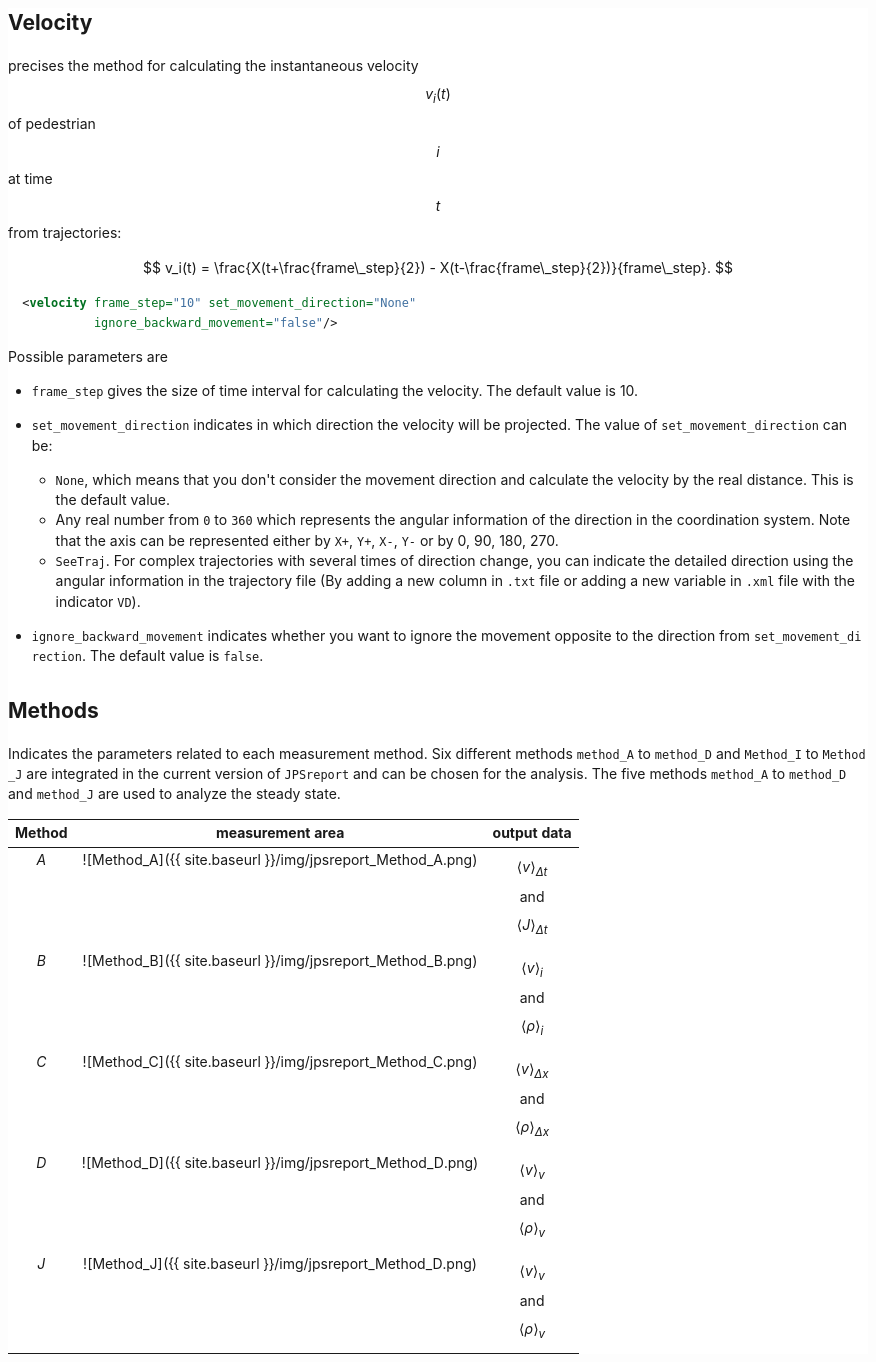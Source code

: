 ## Velocity
precises the method for calculating the instantaneous velocity $$v_i(t)$$
  of pedestrian $$i$$ at time $$t$$ from trajectories:

  $$
  v_i(t) = \frac{X(t+\frac{frame\_step}{2}) - X(t-\frac{frame\_step}{2})}{frame\_step}.
  $$

```xml
  <velocity frame_step="10" set_movement_direction="None"
            ignore_backward_movement="false"/>
```

  Possible parameters are
  - `frame_step` gives the size of time interval for calculating the velocity.
    The default value is 10.
  - `set_movement_direction` indicates in which direction the velocity will be projected.
    The value of `set_movement_direction` can be:
      - `None`, which means that you don't consider the movement direction and
         calculate the velocity by the real distance. This is the default value.
      - Any real number from `0` to `360` which represents the angular information
        of the direction in the coordination system.
        Note that the axis can be represented either by `X+`, `Y+`, `X-`, `Y-` or
        by 0, 90, 180, 270.
      - `SeeTraj`. For complex trajectories with several times of direction change,
         you can indicate the detailed direction using the
         angular information in the trajectory file
         (By adding a new column in `.txt` file or adding a new variable in `.xml`
         file with the indicator `VD`).

  - `ignore_backward_movement` indicates whether you want to ignore the movement
     opposite to the direction from `set_movement_direction`.
     The default value is `false`.


## Methods

  Indicates the parameters related to each measurement method.
  Six different methods `method_A` to `method_D` and `Method_I` to `Method_J` are integrated in the current
  version of `JPSreport` and can be chosen for the analysis. The five methods `method_A` to `method_D` and `method_J` are used to analyze the steady state.

| Method | measurement area | output data |
| :---:  |     :---:        | :---:       |
| *A* | ![Method_A]({{ site.baseurl }}/img/jpsreport_Method_A.png) |  $$\langle v \rangle_{\Delta t}$$ and  $$\langle J \rangle_{\Delta t}$$ |
| *B* | ![Method_B]({{ site.baseurl }}/img/jpsreport_Method_B.png) | $$\langle v \rangle_i$$ and $$\langle \rho \rangle_i$$ |
| *C* | ![Method_C]({{ site.baseurl }}/img/jpsreport_Method_C.png) | $$\langle v \rangle_{\Delta x}$$ and $$\langle \rho \rangle_{\Delta x}$$ |
| *D* | ![Method_D]({{ site.baseurl }}/img/jpsreport_Method_D.png) | $$\langle v \rangle_v$$ and $$\langle \rho \rangle_v$$ |
| *J* | ![Method_J]({{ site.baseurl }}/img/jpsreport_Method_D.png) | $$\langle v \rangle_v$$ and $$\langle \rho \rangle_v$$ |

